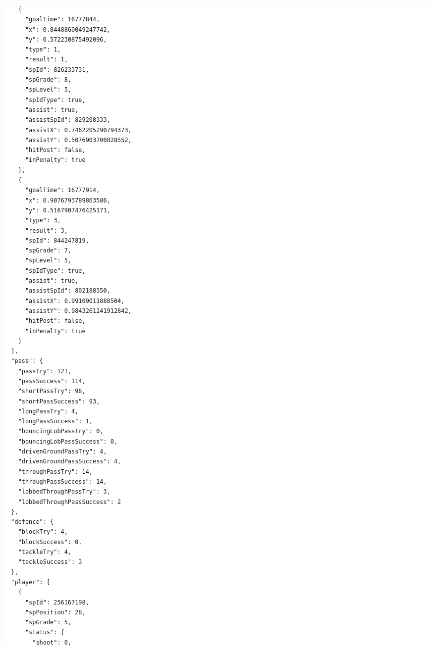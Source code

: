         {
          "goalTime": 16777844,
          "x": 0.8448860049247742,
          "y": 0.572230875492096,
          "type": 1,
          "result": 1,
          "spId": 826233731,
          "spGrade": 8,
          "spLevel": 5,
          "spIdType": true,
          "assist": true,
          "assistSpId": 829208333,
          "assistX": 0.7462205290794373,
          "assistY": 0.5076903700828552,
          "hitPost": false,
          "inPenalty": true
        },
        {
          "goalTime": 16777914,
          "x": 0.9076793789863586,
          "y": 0.5167907476425171,
          "type": 3,
          "result": 3,
          "spId": 844247819,
          "spGrade": 7,
          "spLevel": 5,
          "spIdType": true,
          "assist": true,
          "assistSpId": 802188350,
          "assistX": 0.99109011888504,
          "assistY": 0.9843261241912842,
          "hitPost": false,
          "inPenalty": true
        }
      ],
      "pass": {
        "passTry": 121,
        "passSuccess": 114,
        "shortPassTry": 96,
        "shortPassSuccess": 93,
        "longPassTry": 4,
        "longPassSuccess": 1,
        "bouncingLobPassTry": 0,
        "bouncingLobPassSuccess": 0,
        "drivenGroundPassTry": 4,
        "drivenGroundPassSuccess": 4,
        "throughPassTry": 14,
        "throughPassSuccess": 14,
        "lobbedThroughPassTry": 3,
        "lobbedThroughPassSuccess": 2
      },
      "defence": {
        "blockTry": 4,
        "blockSuccess": 0,
        "tackleTry": 4,
        "tackleSuccess": 3
      },
      "player": [
        {
          "spId": 256167198,
          "spPosition": 28,
          "spGrade": 5,
          "status": {
            "shoot": 0,